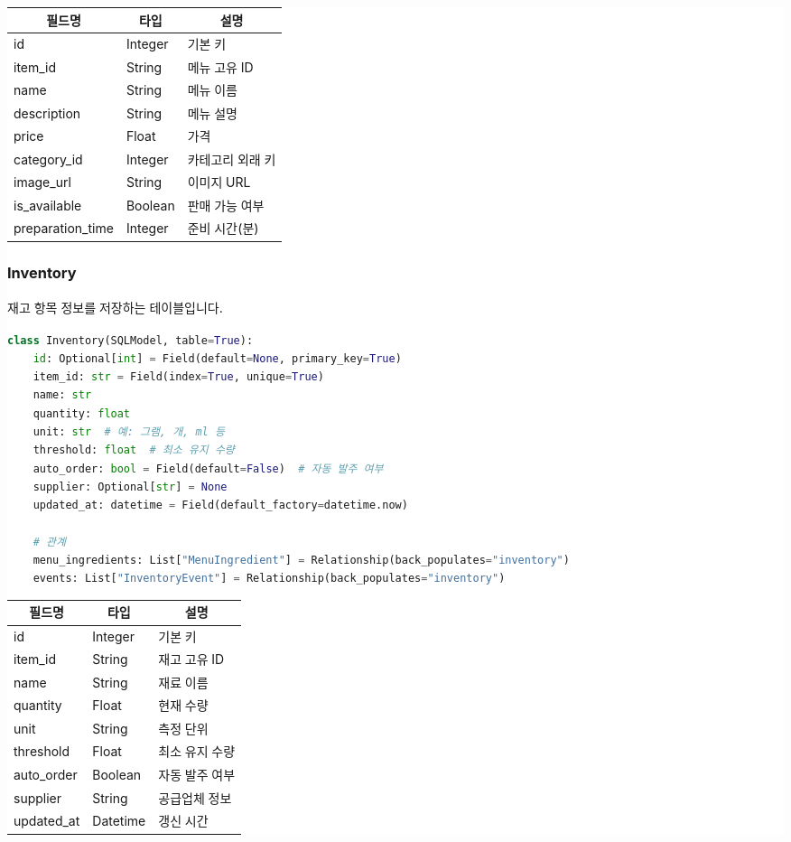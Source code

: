 | 필드명 | 타입 | 설명 |
|-------|-----|------|
| id | Integer | 기본 키 |
| item_id | String | 메뉴 고유 ID |
| name | String | 메뉴 이름 |
| description | String | 메뉴 설명 |
| price | Float | 가격 |
| category_id | Integer | 카테고리 외래 키 |
| image_url | String | 이미지 URL |
| is_available | Boolean | 판매 가능 여부 |
| preparation_time | Integer | 준비 시간(분) |

### Inventory

재고 항목 정보를 저장하는 테이블입니다.

```python
class Inventory(SQLModel, table=True):
    id: Optional[int] = Field(default=None, primary_key=True)
    item_id: str = Field(index=True, unique=True)
    name: str
    quantity: float
    unit: str  # 예: 그램, 개, ml 등
    threshold: float  # 최소 유지 수량
    auto_order: bool = Field(default=False)  # 자동 발주 여부
    supplier: Optional[str] = None
    updated_at: datetime = Field(default_factory=datetime.now)
    
    # 관계
    menu_ingredients: List["MenuIngredient"] = Relationship(back_populates="inventory")
    events: List["InventoryEvent"] = Relationship(back_populates="inventory")
```

| 필드명 | 타입 | 설명 |
|-------|-----|------|
| id | Integer | 기본 키 |
| item_id | String | 재고 고유 ID |
| name | String | 재료 이름 |
| quantity | Float | 현재 수량 |
| unit | String | 측정 단위 |
| threshold | Float | 최소 유지 수량 |
| auto_order | Boolean | 자동 발주 여부 |
| supplier | String | 공급업체 정보 |
| updated_at | Datetime | 갱신 시간 |
